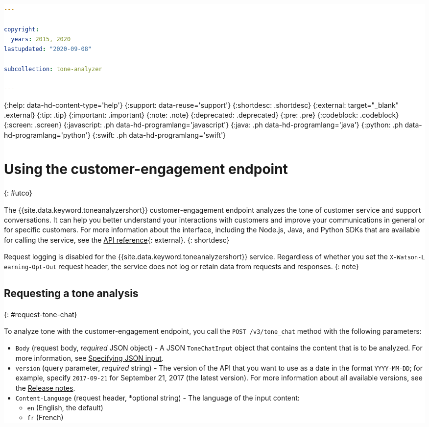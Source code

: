 ```yaml
---

copyright:
  years: 2015, 2020
lastupdated: "2020-09-08"

subcollection: tone-analyzer

---
```


{:help: data-hd-content-type='help'}
{:support: data-reuse='support'}
{:shortdesc: .shortdesc}
{:external: target="_blank" .external}
{:tip: .tip}
{:important: .important}
{:note: .note}
{:deprecated: .deprecated}
{:pre: .pre}
{:codeblock: .codeblock}
{:screen: .screen}
{:javascript: .ph data-hd-programlang='javascript'}
{:java: .ph data-hd-programlang='java'}
{:python: .ph data-hd-programlang='python'}
{:swift: .ph data-hd-programlang='swift'}

# Using the customer-engagement endpoint
{: #utco}

The {{site.data.keyword.toneanalyzershort}} customer-engagement endpoint analyzes the tone of customer service and support conversations. It can help you better understand your interactions with customers and improve your communications in general or for specific customers. For more information about the interface, including the Node.js, Java, and Python SDKs that are available for calling the service, see the [API reference](https://{DomainName}/apidocs/tone-analyzer){: external}.
{: shortdesc}

Request logging is disabled for the {{site.data.keyword.toneanalyzershort}} service. Regardless of whether you set the `X-Watson-Learning-Opt-Out` request header, the service does not log or retain data from requests and responses.
{: note}

## Requesting a tone analysis
{: #request-tone-chat}

To analyze tone with the customer-engagement endpoint, you call the `POST /v3/tone_chat` method with the following parameters:

-   `Body` (request body, *required* JSON object) - A JSON `ToneChatInput` object that contains the content that is to be analyzed. For more information, see [Specifying JSON input](#JSONrequest).
-   `version` (query parameter, *required* string) - The version of the API that you want to use as a date in the format `YYYY-MM-DD`; for example, specify `2017-09-21` for September 21, 2017 (the latest version). For more information about all available versions, see the [Release notes](/docs/tone-analyzer?topic=tone-analyzer-rnrn).
-   `Content-Language` (request header, *optional string) - The language of the input content:
    -   `en` (English, the default)
    -   `fr` (French)
